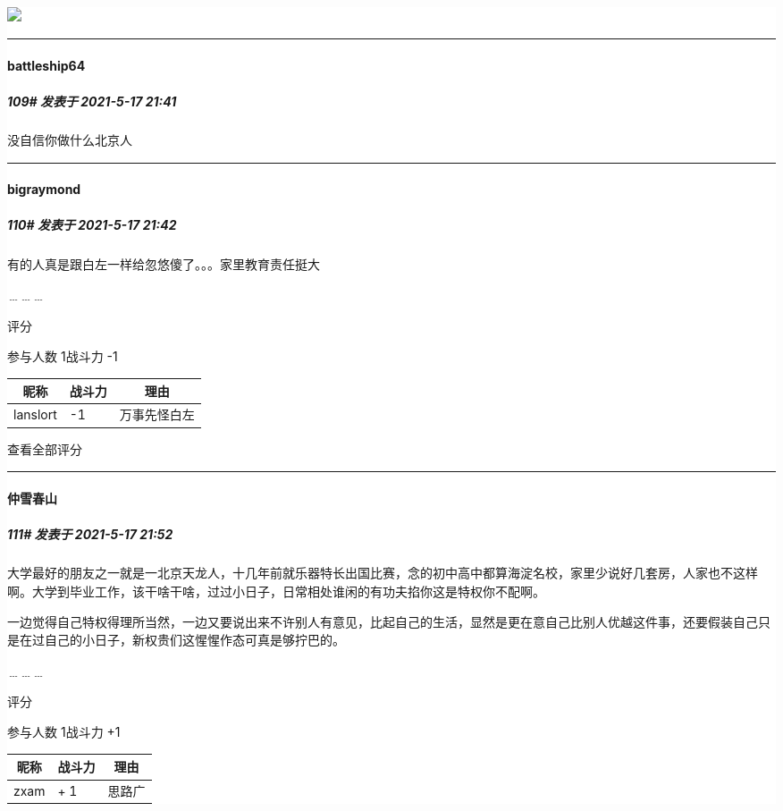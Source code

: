 
<img src="https://static.saraba1st.com/image/smiley/face2017/068.png" referrerpolicy="no-referrer">


*****

####  battleship64  
##### 109#       发表于 2021-5-17 21:41


没自信你做什么北京人


*****

####  bigraymond  
##### 110#       发表于 2021-5-17 21:42


有的人真是跟白左一样给忽悠傻了。。。家里教育责任挺大


﹍﹍﹍

评分


 参与人数 1战斗力 -1

|昵称|战斗力|理由|
|----|---|---|
| lanslort|-1|万事先怪白左|


查看全部评分


*****

####  仲雪春山  
##### 111#       发表于 2021-5-17 21:52


大学最好的朋友之一就是一北京天龙人，十几年前就乐器特长出国比赛，念的初中高中都算海淀名校，家里少说好几套房，人家也不这样啊。大学到毕业工作，该干啥干啥，过过小日子，日常相处谁闲的有功夫掐你这是特权你不配啊。

一边觉得自己特权得理所当然，一边又要说出来不许别人有意见，比起自己的生活，显然是更在意自己比别人优越这件事，还要假装自己只是在过自己的小日子，新权贵们这惺惺作态可真是够拧巴的。


﹍﹍﹍

评分


 参与人数 1战斗力 +1

|昵称|战斗力|理由|
|----|---|---|
| zxam| + 1|思路广|

